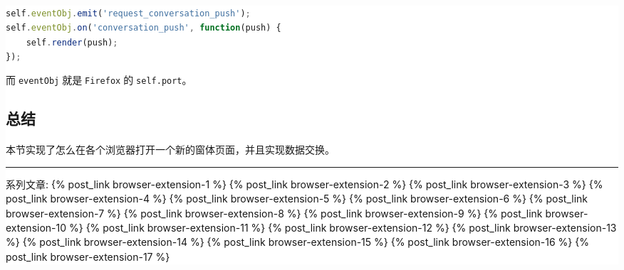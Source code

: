 ```javascript
self.eventObj.emit('request_conversation_push');
self.eventObj.on('conversation_push', function(push) {
    self.render(push);
});
```
而 `eventObj` 就是 `Firefox` 的 `self.port`。

## 总结
本节实现了怎么在各个浏览器打开一个新的窗体页面，并且实现数据交换。

---
系列文章:
{% post_link browser-extension-1 %}
{% post_link browser-extension-2 %}
{% post_link browser-extension-3 %}
{% post_link browser-extension-4 %}
{% post_link browser-extension-5 %}
{% post_link browser-extension-6 %}
{% post_link browser-extension-7 %}
{% post_link browser-extension-8 %}
{% post_link browser-extension-9 %}
{% post_link browser-extension-10 %}
{% post_link browser-extension-11 %}
{% post_link browser-extension-12 %}
{% post_link browser-extension-13 %}
{% post_link browser-extension-14 %}
{% post_link browser-extension-15 %}
{% post_link browser-extension-16 %}
{% post_link browser-extension-17 %}
